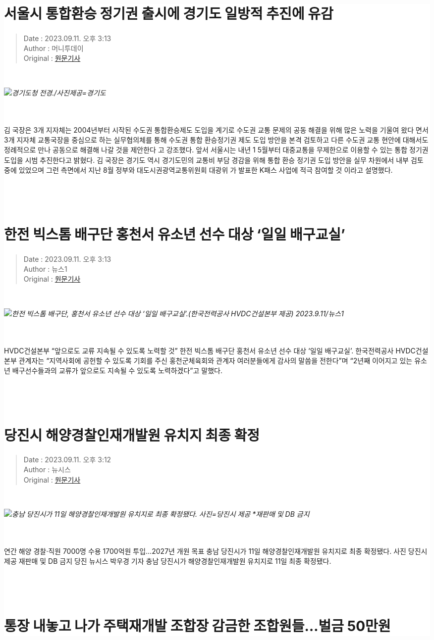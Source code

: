   
# 서울시 통합환승 정기권 출시에 경기도 일방적 추진에 유감  
  
> Date : 2023.09.11. 오후 3:13  
> Author : 머니투데이  
> Original : [원문기사](https://n.news.naver.com/mnews/article/008/0004936785?sid=102)  
<br/>  
  
<img src="https://imgnews.pstatic.net/image/008/2023/09/11/0004936785_001_20230911151306003.jpg?type=w647" id="img1"></img><em class="img_desc">경기도청 전경./사진제공=경기도</em>  
<br/><br/>  
  
김 국장은 3개 지자체는 2004년부터 시작된 수도권 통합환승제도 도입을 계기로 수도권 교통 문제의 공동 해결을 위해 많은 노력을 기울여 왔다 면서 3개 지자체 교통국장을 중심으로 하는 실무협의체를 통해 수도권 통합 환승정기권 제도 도입 방안을 본격 검토하고 다른 수도권 교통 현안에 대해서도 정례적으로 만나 공동으로 해결해 나갈 것을 제안한다 고 강조했다.
앞서 서울시는 내년 1 5월부터 대중교통을 무제한으로 이용할 수 있는 통합 정기권 도입을 시범 추진한다고 밝혔다.
김 국장은 경기도 역시 경기도민의 교통비 부담 경감을 위해 통합 환승 정기권 도입 방안을 실무 차원에서 내부 검토 중에 있었으며 그런 측면에서 지난 8월 정부와 대도시권광역교통위원회 대광위 가 발표한 K패스 사업에 적극 참여할 것 이라고 설명했다.  
<br/><br/><br/>  

  
# 한전 빅스톰 배구단 홍천서 유소년 선수 대상 ‘일일 배구교실’  
  
> Date : 2023.09.11. 오후 3:13  
> Author : 뉴스1  
> Original : [원문기사](https://n.news.naver.com/mnews/article/421/0007042751?sid=102)  
<br/>  
  
<img src="https://imgnews.pstatic.net/image/421/2023/09/11/0007042751_001_20230911151311156.jpg?type=w647" id="img1"></img><em class="img_desc">한전 빅스톰 배구단, 홍천서 유소년 선수 대상 ‘일일 배구교실’.(한국전력공사 HVDC건설본부 제공) 2023.9.11/뉴스1</em>  
<br/><br/>  
  
HVDC건설본부 “앞으로도 교류 지속될 수 있도록 노력할 것” 한전 빅스톰 배구단 홍천서 유소년 선수 대상 ‘일일 배구교실’.
한국전력공사 HVDC건설본부 관계자는 “지역사회에 공헌할 수 있도록 기회를 주신 홍천군체육회와 관계자 여러분들에게 감사의 말씀을 전한다”며 “2년째 이어지고 있는 유소년 배구선수들과의 교류가 앞으로도 지속될 수 있도록 노력하겠다”고 말했다.  
<br/><br/><br/>  

  
# 당진시 해양경찰인재개발원 유치지 최종 확정  
  
> Date : 2023.09.11. 오후 3:12  
> Author : 뉴시스  
> Original : [원문기사](https://n.news.naver.com/mnews/article/003/0012082634?sid=102)  
<br/>  
  
<img src="https://imgnews.pstatic.net/image/003/2023/09/11/NISI20230911_0001361860_web_20230911150350_20230911151219912.jpg?type=w647" id="img1"></img><em class="img_desc">충남 당진시가 11일 해양경찰인재개발원 유치지로 최종 확정됐다. 사진=당진시 제공 *재판매 및 DB 금지</em>  
<br/><br/>  
  
연간 해양 경찰·직원 7000명 수용 1700억원 투입…2027년 개원 목표 충남 당진시가 11일 해양경찰인재개발원 유치지로 최종 확정됐다.
사진 당진시 제공 재판매 및 DB 금지 당진 뉴시스 박우경 기자 충남 당진시가 해양경찰인재개발원 유치지로 11일 최종 확정됐다.  
<br/><br/><br/>  

  
# 통장 내놓고 나가 주택재개발 조합장 감금한 조합원들…벌금 50만원  
  